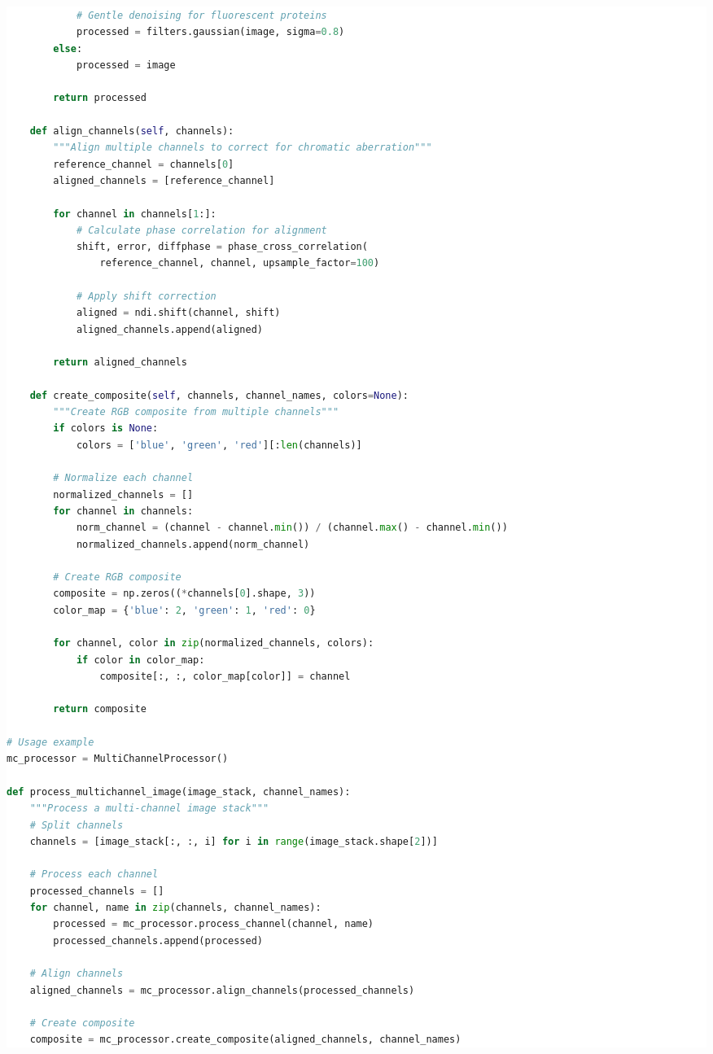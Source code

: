 ```python
            # Gentle denoising for fluorescent proteins
            processed = filters.gaussian(image, sigma=0.8)
        else:
            processed = image
            
        return processed
    
    def align_channels(self, channels):
        """Align multiple channels to correct for chromatic aberration"""
        reference_channel = channels[0]
        aligned_channels = [reference_channel]
        
        for channel in channels[1:]:
            # Calculate phase correlation for alignment
            shift, error, diffphase = phase_cross_correlation(
                reference_channel, channel, upsample_factor=100)
            
            # Apply shift correction
            aligned = ndi.shift(channel, shift)
            aligned_channels.append(aligned)
            
        return aligned_channels
    
    def create_composite(self, channels, channel_names, colors=None):
        """Create RGB composite from multiple channels"""
        if colors is None:
            colors = ['blue', 'green', 'red'][:len(channels)]
        
        # Normalize each channel
        normalized_channels = []
        for channel in channels:
            norm_channel = (channel - channel.min()) / (channel.max() - channel.min())
            normalized_channels.append(norm_channel)
        
        # Create RGB composite
        composite = np.zeros((*channels[0].shape, 3))
        color_map = {'blue': 2, 'green': 1, 'red': 0}
        
        for channel, color in zip(normalized_channels, colors):
            if color in color_map:
                composite[:, :, color_map[color]] = channel
                
        return composite

# Usage example
mc_processor = MultiChannelProcessor()

def process_multichannel_image(image_stack, channel_names):
    """Process a multi-channel image stack"""
    # Split channels
    channels = [image_stack[:, :, i] for i in range(image_stack.shape[2])]
    
    # Process each channel
    processed_channels = []
    for channel, name in zip(channels, channel_names):
        processed = mc_processor.process_channel(channel, name)
        processed_channels.append(processed)
    
    # Align channels
    aligned_channels = mc_processor.align_channels(processed_channels)
    
    # Create composite
    composite = mc_processor.create_composite(aligned_channels, channel_names)
```